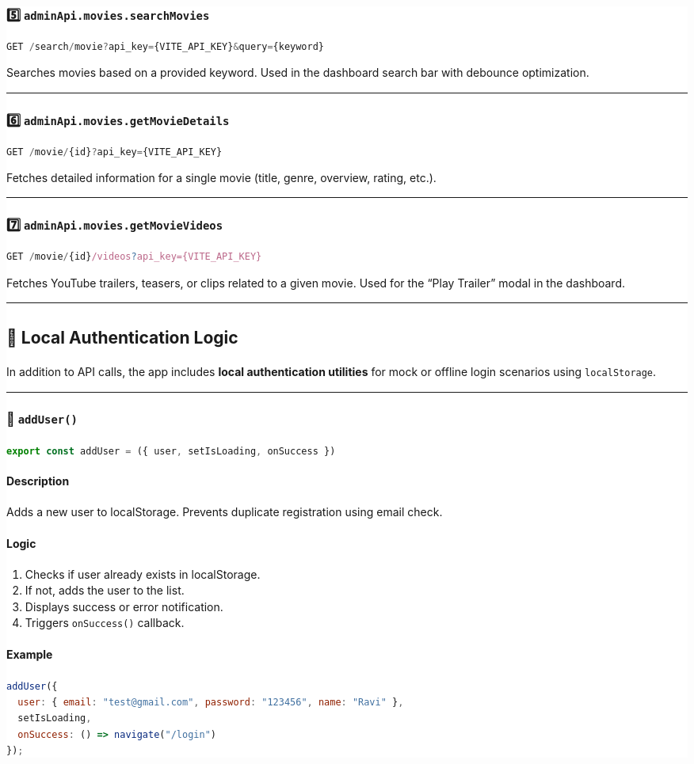 ### 5️⃣ `adminApi.movies.searchMovies`
```js
GET /search/movie?api_key={VITE_API_KEY}&query={keyword}
```
Searches movies based on a provided keyword.
Used in the dashboard search bar with debounce optimization.

---

### 6️⃣ `adminApi.movies.getMovieDetails`
```js
GET /movie/{id}?api_key={VITE_API_KEY}
```
Fetches detailed information for a single movie (title, genre, overview, rating, etc.).

---

### 7️⃣ `adminApi.movies.getMovieVideos`
```js
GET /movie/{id}/videos?api_key={VITE_API_KEY}
```
Fetches YouTube trailers, teasers, or clips related to a given movie.
Used for the “Play Trailer” modal in the dashboard.

---

## 💾 Local Authentication Logic

In addition to API calls, the app includes **local authentication utilities**
for mock or offline login scenarios using `localStorage`.

---

### 🧩 `addUser()`

```js
export const addUser = ({ user, setIsLoading, onSuccess })
```

#### Description
Adds a new user to localStorage. Prevents duplicate registration using email check.

#### Logic
1. Checks if user already exists in localStorage.
2. If not, adds the user to the list.
3. Displays success or error notification.
4. Triggers `onSuccess()` callback.

#### Example
```js
addUser({
  user: { email: "test@gmail.com", password: "123456", name: "Ravi" },
  setIsLoading,
  onSuccess: () => navigate("/login")
});
```
